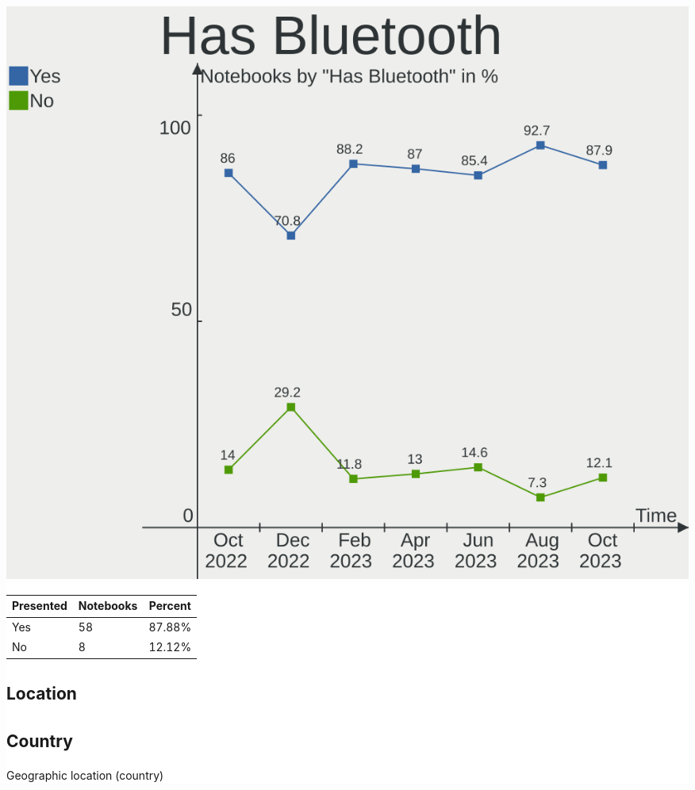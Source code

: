 ![Has Bluetooth](./images/line_chart/node_has_bluetooth.svg)

| Presented | Notebooks | Percent |
|-----------|-----------|---------|
| Yes       | 58        | 87.88%  |
| No        | 8         | 12.12%  |

Location
--------

Country
-------

Geographic location (country)
